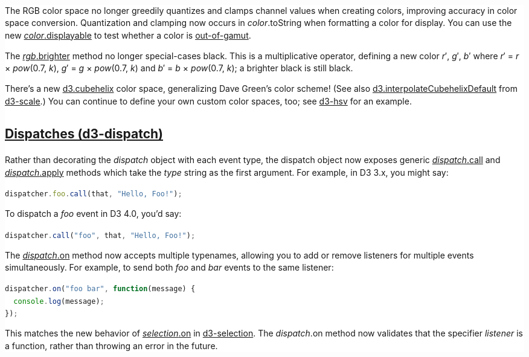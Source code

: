 The RGB color space no longer greedily quantizes and clamps channel values when creating colors, improving accuracy in
color space conversion. Quantization and clamping now occurs in *color*.toString when formatting a color for display.
You can use the new [*color*.displayable](https://github.com/d3/d3-color/blob/master/README.md#color_displayable) to
test whether a color is [out-of-gamut](https://en.wikipedia.org/wiki/Gamut).

The [*rgb*.brighter](https://github.com/d3/d3-color/blob/master/README.md#rgb_brighter) method no longer special-cases
black. This is a multiplicative operator, defining a new color *r*′, *g*′, *b*′ where *r*′ = *r* × *pow*(0.7, *k*),
*g*′ = *g* × *pow*(0.7, *k*) and *b*′ = *b* × *pow*(0.7, *k*); a brighter black is still black.

There’s a new [d3.cubehelix](https://github.com/d3/d3-color/blob/master/README.md#cubehelix) color space, generalizing
Dave Green’s color scheme! (See
also [d3.interpolateCubehelixDefault](https://github.com/d3/d3-scale/blob/master/README.md#interpolateCubehelixDefault)
from [d3-scale](#scales-d3-scale).) You can continue to define your own custom color spaces, too;
see [d3-hsv](https://github.com/d3/d3-hsv) for an example.

## [Dispatches (d3-dispatch)](https://github.com/d3/d3-dispatch/blob/master/README.md)

Rather than decorating the *dispatch* object with each event type, the dispatch object now exposes generic [
*dispatch*.call](https://github.com/d3/d3-dispatch/blob/master/README.md#dispatch_call) and [
*dispatch*.apply](https://github.com/d3/d3-dispatch/blob/master/README.md#dispatch_apply) methods which take the *type*
string as the first argument. For example, in D3 3.x, you might say:

```js
dispatcher.foo.call(that, "Hello, Foo!");
```

To dispatch a *foo* event in D3 4.0, you’d say:

```js
dispatcher.call("foo", that, "Hello, Foo!");
```

The [*dispatch*.on](https://github.com/d3/d3-dispatch/blob/master/README.md#dispatch_on) method now accepts multiple
typenames, allowing you to add or remove listeners for multiple events simultaneously. For example, to send both *foo*
and *bar* events to the same listener:

```js
dispatcher.on("foo bar", function(message) {
  console.log(message);
});
```

This matches the new behavior of [*selection*.on](https://github.com/d3/d3-selection/blob/master/README.md#selection_on)
in [d3-selection](#selections-d3-selection). The *dispatch*.on method now validates that the specifier *listener* is a
function, rather than throwing an error in the future.
